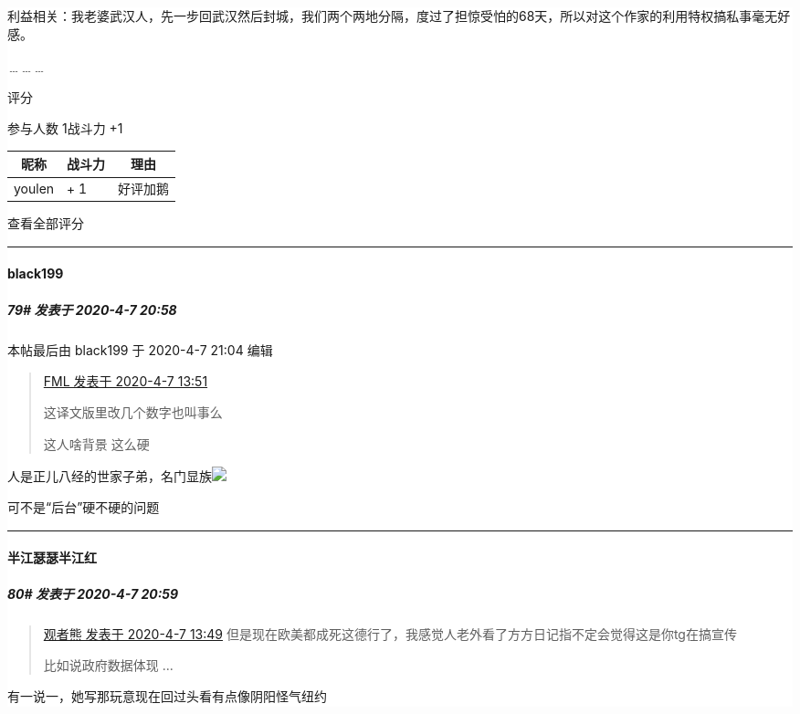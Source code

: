 
利益相关：我老婆武汉人，先一步回武汉然后封城，我们两个两地分隔，度过了担惊受怕的68天，所以对这个作家的利用特权搞私事毫无好感。



﹍﹍﹍

评分





 参与人数 1战斗力 +1

|昵称|战斗力|理由|
|----|---|---|
| youlen| + 1|好评加鹅|



查看全部评分






-----

####  black199  
##### 79#       发表于 2020-4-7 20:58



 本帖最后由 black199 于 2020-4-7 21:04 编辑 
<blockquote><a href="httphttps://bbs.saraba1st.com/2b/forum.php?mod=redirect&amp;goto=findpost&amp;pid=47003180&amp;ptid=1922905" target="_blank">FML 发表于 2020-4-7 13:51</a>

这译文版里改几个数字也叫事么


这人啥背景 这么硬</blockquote>
人是正儿八经的世家子弟，名门显族<img src="https://static.saraba1st.com/image/smiley/face2017/067.png" referrerpolicy="no-referrer">

可不是“后台”硬不硬的问题








-----

####  半江瑟瑟半江红  
##### 80#       发表于 2020-4-7 20:59



<blockquote><a href="httphttps://bbs.saraba1st.com/2b/forum.php?mod=redirect&amp;goto=findpost&amp;pid=47003156&amp;ptid=1922905" target="_blank">观者熊 发表于 2020-4-7 13:49</a>
但是现在欧美都成死这德行了，我感觉人老外看了方方日记指不定会觉得这是你tg在搞宣传

比如说政府数据体现 ...</blockquote>
有一说一，她写那玩意现在回过头看有点像阴阳怪气纽约

